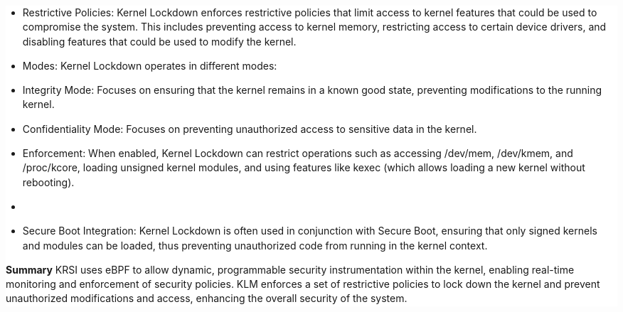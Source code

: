 - Restrictive Policies: Kernel Lockdown enforces restrictive policies that limit access to kernel features that could be used to compromise the system. This includes preventing access to kernel memory, restricting access to certain device drivers, and disabling features that could be used to modify the kernel.

- Modes: Kernel Lockdown operates in different modes:

- Integrity Mode: Focuses on ensuring that the kernel remains in a known good state, preventing modifications to the running kernel.
- Confidentiality Mode: Focuses on preventing unauthorized access to sensitive data in the kernel.
- Enforcement: When enabled, Kernel Lockdown can restrict operations such as accessing /dev/mem, /dev/kmem, and /proc/kcore, loading unsigned kernel modules, and using features like kexec (which allows loading a new kernel without rebooting).
- 
- Secure Boot Integration: Kernel Lockdown is often used in conjunction with Secure Boot, ensuring that only signed kernels and modules can be loaded, thus preventing unauthorized code from running in the kernel context.

**Summary**
KRSI uses eBPF to allow dynamic, programmable security instrumentation within the kernel, enabling real-time monitoring and enforcement of security policies.
KLM enforces a set of restrictive policies to lock down the kernel and prevent unauthorized modifications and access, enhancing the overall security of the system.
